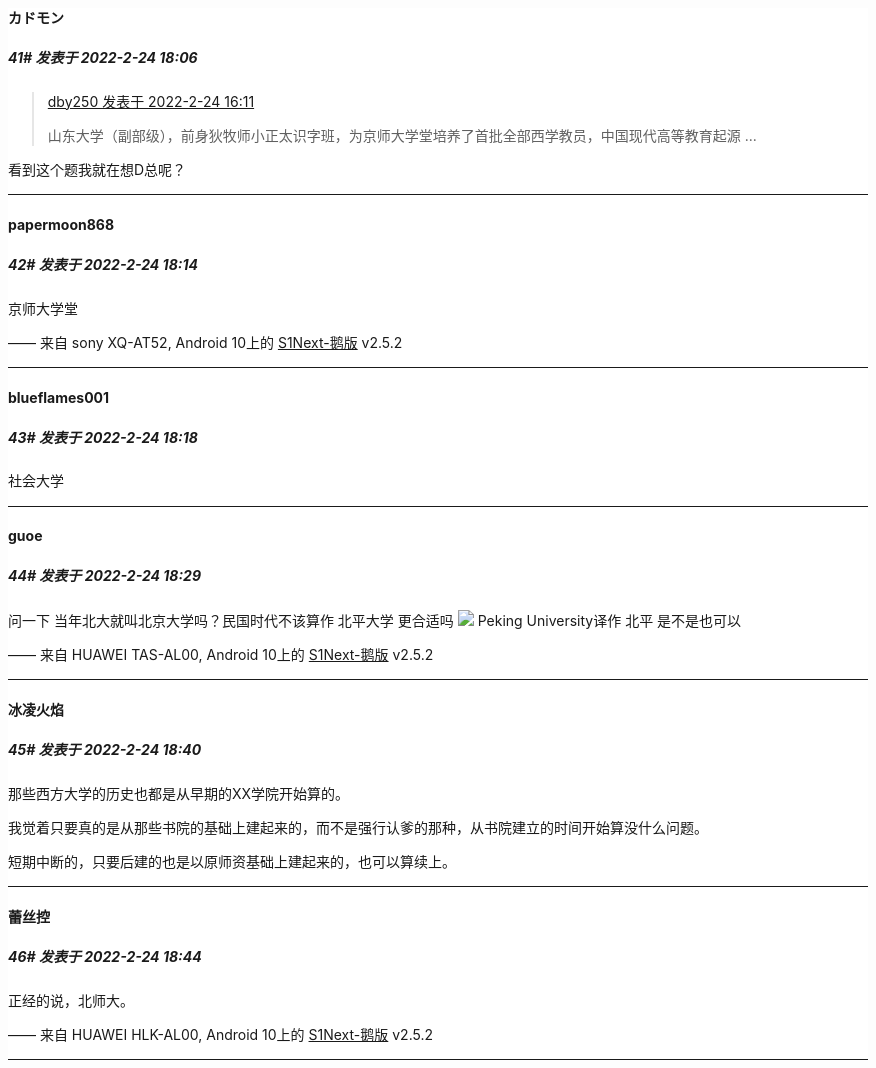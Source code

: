 ####  カドモン  
##### 41#       发表于 2022-2-24 18:06

<blockquote><a href="httphttps://bbs.saraba1st.com/2b/forum.php?mod=redirect&amp;goto=findpost&amp;pid=54817164&amp;ptid=2054382" target="_blank">dby250 发表于 2022-2-24 16:11</a>

山东大学（副部级），前身狄牧师小正太识字班，为京师大学堂培养了首批全部西学教员，中国现代高等教育起源 ...</blockquote>
看到这个题我就在想D总呢？

*****

####  papermoon868  
##### 42#       发表于 2022-2-24 18:14

京师大学堂

—— 来自 sony XQ-AT52, Android 10上的 [S1Next-鹅版](https://github.com/ykrank/S1-Next/releases) v2.5.2

*****

####  blueflames001  
##### 43#       发表于 2022-2-24 18:18

社会大学

*****

####  guoe  
##### 44#       发表于 2022-2-24 18:29

问一下 当年北大就叫北京大学吗？民国时代不该算作 北平大学 更合适吗 <img src="https://static.saraba1st.com/image/smiley/face2017/040.png" referrerpolicy="no-referrer">
Peking University译作 北平 是不是也可以

—— 来自 HUAWEI TAS-AL00, Android 10上的 [S1Next-鹅版](https://github.com/ykrank/S1-Next/releases) v2.5.2

*****

####  冰凌火焰  
##### 45#       发表于 2022-2-24 18:40

那些西方大学的历史也都是从早期的XX学院开始算的。

我觉着只要真的是从那些书院的基础上建起来的，而不是强行认爹的那种，从书院建立的时间开始算没什么问题。

短期中断的，只要后建的也是以原师资基础上建起来的，也可以算续上。

*****

####  蕾丝控  
##### 46#       发表于 2022-2-24 18:44

正经的说，北师大。

—— 来自 HUAWEI HLK-AL00, Android 10上的 [S1Next-鹅版](https://github.com/ykrank/S1-Next/releases) v2.5.2

*****

